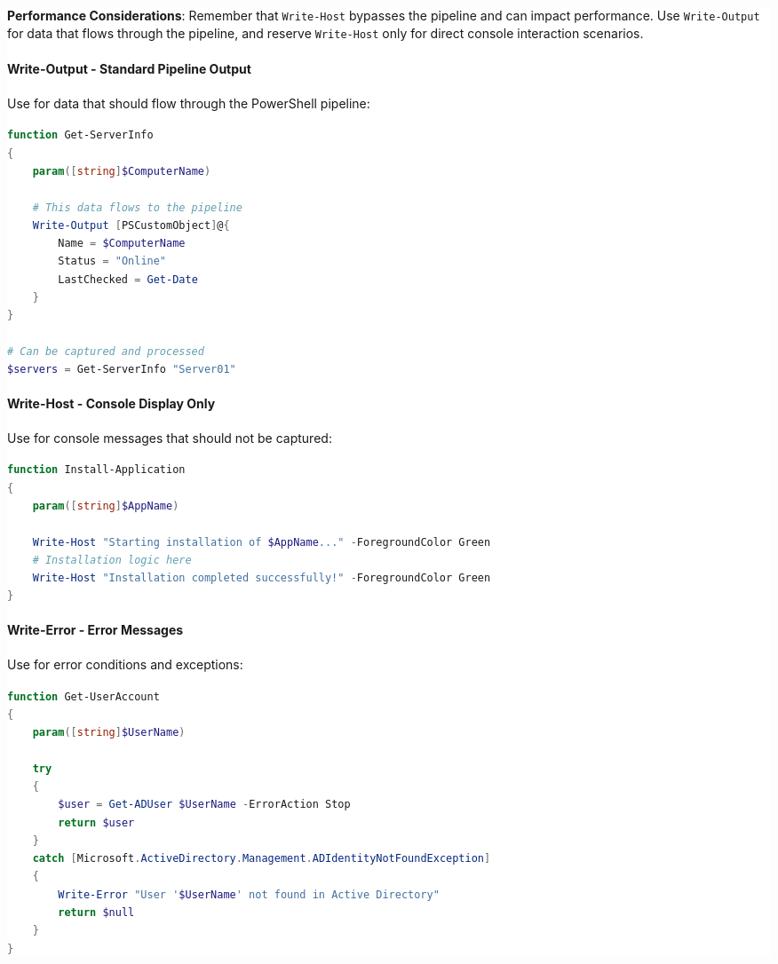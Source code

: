 **Performance Considerations**: Remember that `Write-Host` bypasses the pipeline and can impact performance. Use `Write-Output` for data that flows through the pipeline, and reserve `Write-Host` only for direct console interaction scenarios.

#### Write-Output - Standard Pipeline Output

Use for data that should flow through the PowerShell pipeline:

```powershell
function Get-ServerInfo 
{
    param([string]$ComputerName)
    
    # This data flows to the pipeline
    Write-Output [PSCustomObject]@{
        Name = $ComputerName
        Status = "Online"
        LastChecked = Get-Date
    }
}

# Can be captured and processed
$servers = Get-ServerInfo "Server01"
```

#### Write-Host - Console Display Only

Use for console messages that should not be captured:

```powershell
function Install-Application 
{
    param([string]$AppName)
    
    Write-Host "Starting installation of $AppName..." -ForegroundColor Green
    # Installation logic here
    Write-Host "Installation completed successfully!" -ForegroundColor Green
}
```

#### Write-Error - Error Messages

Use for error conditions and exceptions:

```powershell
function Get-UserAccount 
{
    param([string]$UserName)
    
    try 
    {
        $user = Get-ADUser $UserName -ErrorAction Stop
        return $user
    }
    catch [Microsoft.ActiveDirectory.Management.ADIdentityNotFoundException] 
    {
        Write-Error "User '$UserName' not found in Active Directory"
        return $null
    }
}
```

